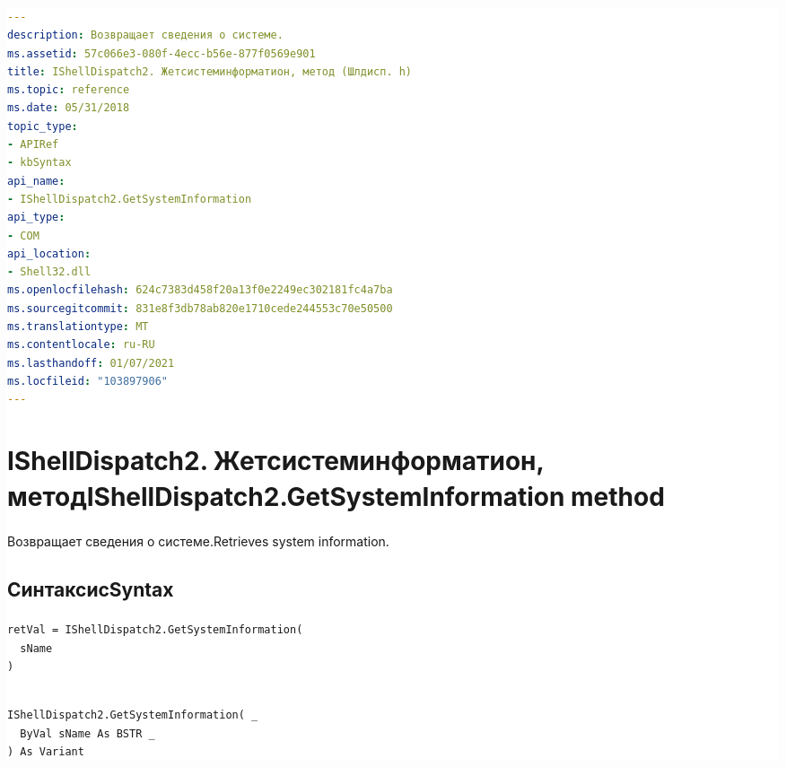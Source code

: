 ```yaml
---
description: Возвращает сведения о системе.
ms.assetid: 57c066e3-080f-4ecc-b56e-877f0569e901
title: IShellDispatch2. Жетсистеминформатион, метод (Шлдисп. h)
ms.topic: reference
ms.date: 05/31/2018
topic_type:
- APIRef
- kbSyntax
api_name:
- IShellDispatch2.GetSystemInformation
api_type:
- COM
api_location:
- Shell32.dll
ms.openlocfilehash: 624c7383d458f20a13f0e2249ec302181fc4a7ba
ms.sourcegitcommit: 831e8f3db78ab820e1710cede244553c70e50500
ms.translationtype: MT
ms.contentlocale: ru-RU
ms.lasthandoff: 01/07/2021
ms.locfileid: "103897906"
---
```

# <a name="ishelldispatch2getsysteminformation-method"></a><span data-ttu-id="2158d-103">IShellDispatch2. Жетсистеминформатион, метод</span><span class="sxs-lookup"><span data-stu-id="2158d-103">IShellDispatch2.GetSystemInformation method</span></span>

<span data-ttu-id="2158d-104">Возвращает сведения о системе.</span><span class="sxs-lookup"><span data-stu-id="2158d-104">Retrieves system information.</span></span>

## <a name="syntax"></a><span data-ttu-id="2158d-105">Синтаксис</span><span class="sxs-lookup"><span data-stu-id="2158d-105">Syntax</span></span>


```JScript
retVal = IShellDispatch2.GetSystemInformation(
  sName
)
```


```VB

IShellDispatch2.GetSystemInformation( _
  ByVal sName As BSTR _
) As Variant
```
